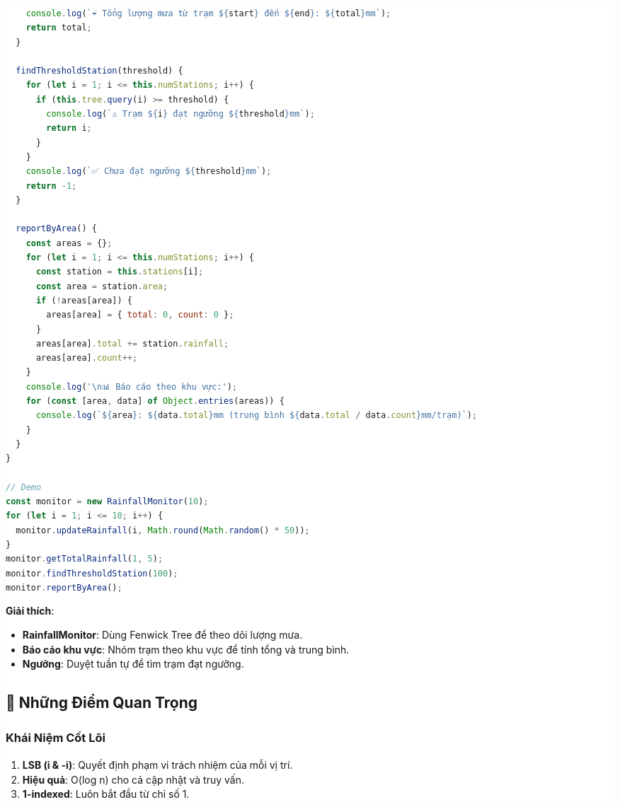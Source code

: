 ```javascript
    console.log(`☔ Tổng lượng mưa từ trạm ${start} đến ${end}: ${total}mm`);
    return total;
  }

  findThresholdStation(threshold) {
    for (let i = 1; i <= this.numStations; i++) {
      if (this.tree.query(i) >= threshold) {
        console.log(`⚠️ Trạm ${i} đạt ngưỡng ${threshold}mm`);
        return i;
      }
    }
    console.log(`✅ Chưa đạt ngưỡng ${threshold}mm`);
    return -1;
  }

  reportByArea() {
    const areas = {};
    for (let i = 1; i <= this.numStations; i++) {
      const station = this.stations[i];
      const area = station.area;
      if (!areas[area]) {
        areas[area] = { total: 0, count: 0 };
      }
      areas[area].total += station.rainfall;
      areas[area].count++;
    }
    console.log('\n📊 Báo cáo theo khu vực:');
    for (const [area, data] of Object.entries(areas)) {
      console.log(`${area}: ${data.total}mm (trung bình ${data.total / data.count}mm/trạm)`);
    }
  }
}

// Demo
const monitor = new RainfallMonitor(10);
for (let i = 1; i <= 10; i++) {
  monitor.updateRainfall(i, Math.round(Math.random() * 50));
}
monitor.getTotalRainfall(1, 5);
monitor.findThresholdStation(100);
monitor.reportByArea();
```

**Giải thích**:
- **RainfallMonitor**: Dùng Fenwick Tree để theo dõi lượng mưa.
- **Báo cáo khu vực**: Nhóm trạm theo khu vực để tính tổng và trung bình.
- **Ngưỡng**: Duyệt tuần tự để tìm trạm đạt ngưỡng.

## 🔑 Những Điểm Quan Trọng

### Khái Niệm Cốt Lõi
1. **LSB (i & -i)**: Quyết định phạm vi trách nhiệm của mỗi vị trí.
2. **Hiệu quả**: O(log n) cho cả cập nhật và truy vấn.
3. **1-indexed**: Luôn bắt đầu từ chỉ số 1.
